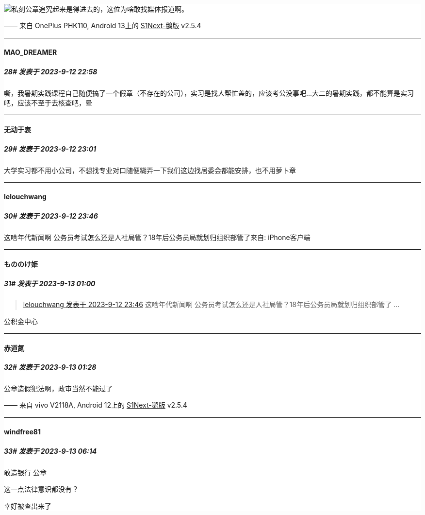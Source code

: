 <img src="https://static.saraba1st.com/image/smiley/face2017/220.png" referrerpolicy="no-referrer">私刻公章追究起来是得进去的，这位为啥敢找媒体报道啊。

—— 来自 OnePlus PHK110, Android 13上的 [S1Next-鹅版](https://github.com/ykrank/S1-Next/releases) v2.5.4

*****

####  MAO_DREAMER  
##### 28#       发表于 2023-9-12 22:58

嘶，我暑期实践课程自己随便搞了一个假章（不存在的公司），实习是找人帮忙盖的，应该考公没事吧...大二的暑期实践，都不能算是实习吧，应该不至于去核查吧，晕

*****

####  无动于衷  
##### 29#       发表于 2023-9-12 23:01

大学实习都不用小公司，不想找专业对口随便糊弄一下我们这边找居委会都能安排，也不用萝卜章

*****

####  lelouchwang  
##### 30#       发表于 2023-9-12 23:46

这啥年代新闻啊 公务员考试怎么还是人社局管？18年后公务员局就划归组织部管了来自: iPhone客户端


*****

####  もののけ姫  
##### 31#       发表于 2023-9-13 01:00

<blockquote><a href="httphttps://bbs.saraba1st.com/2b/forum.php?mod=redirect&amp;goto=findpost&amp;pid=62383904&amp;ptid=2152481" target="_blank">lelouchwang 发表于 2023-9-12 23:46</a>
这啥年代新闻啊 公务员考试怎么还是人社局管？18年后公务员局就划归组织部管了 ...</blockquote>
公积金中心

*****

####  赤道氮  
##### 32#       发表于 2023-9-13 01:28

公章造假犯法啊，政审当然不能过了

—— 来自 vivo V2118A, Android 12上的 [S1Next-鹅版](https://github.com/ykrank/S1-Next/releases) v2.5.4

*****

####  windfree81  
##### 33#       发表于 2023-9-13 06:14

敢造银行 公章

这一点法律意识都没有？

幸好被查出来了
